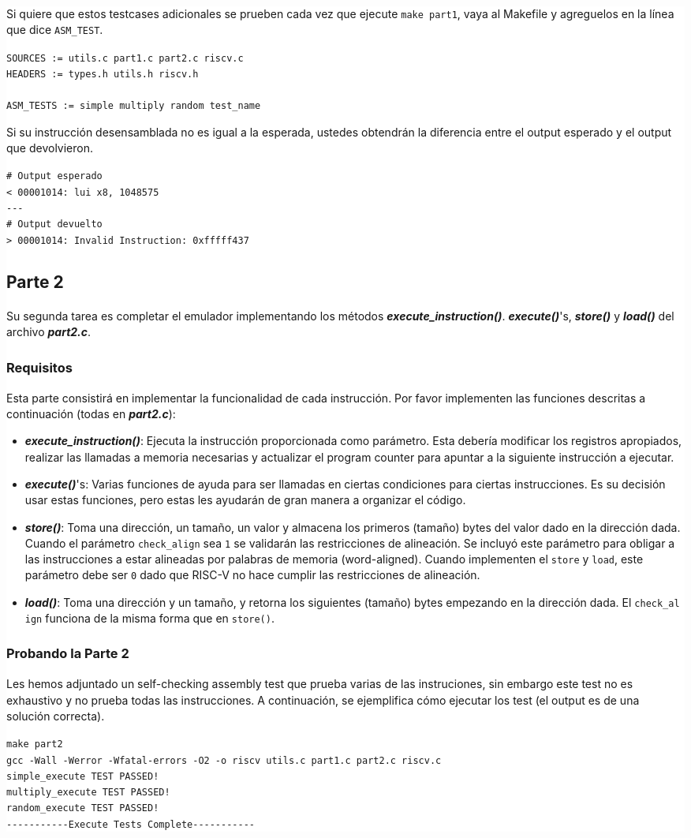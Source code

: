 Si quiere que estos testcases adicionales se prueben cada vez que ejecute `make part1`, vaya al Makefile y agreguelos en la línea que dice `ASM_TEST`.

```shell
SOURCES := utils.c part1.c part2.c riscv.c
HEADERS := types.h utils.h riscv.h

ASM_TESTS := simple multiply random test_name
```

Si su instrucción desensamblada no es igual a la esperada, ustedes obtendrán la diferencia entre el output esperado y el output que devolvieron.

```shell
# Output esperado
< 00001014: lui x8, 1048575
---
# Output devuelto
> 00001014: Invalid Instruction: 0xfffff437
```

## Parte 2

Su segunda tarea es completar el emulador implementando los métodos **_execute_instruction()_**. **_execute()_**'s, **_store()_** y **_load()_** del archivo **_part2.c_**.

### Requisitos

Esta parte consistirá en implementar la funcionalidad de cada instrucción. Por favor implementen las funciones descritas a continuación (todas en **_part2.c_**):

* **_execute_instruction()_**: Ejecuta la instrucción proporcionada como parámetro. Esta debería modificar los registros apropiados, realizar las llamadas a memoria necesarias y actualizar el program counter para apuntar a la siguiente instrucción a ejecutar.

* **_execute()_**'s: Varias funciones de ayuda para ser llamadas en ciertas condiciones para ciertas instrucciones. Es su decisión usar estas funciones, pero estas les ayudarán de gran manera a organizar el código.

* **_store()_**: Toma una dirección, un tamaño, un valor y almacena los primeros (tamaño) bytes del valor dado en la dirección dada. Cuando el parámetro `check_align` sea `1` se validarán las restricciones de alineación. Se incluyó este parámetro para obligar a las instrucciones a estar alineadas por palabras de memoria (word-aligned). Cuando implementen el `store` y `load`, este parámetro debe ser `0` dado que RISC-V no hace cumplir las restricciones de alineación.

* **_load()_**: Toma una dirección y un tamaño, y retorna los siguientes (tamaño) bytes empezando en la dirección dada. El `check_align` funciona de la misma forma que en `store()`.

### Probando la Parte 2

Les hemos adjuntado un self-checking assembly test que prueba varias de las instruciones, sin embargo este test no es exhaustivo y no prueba todas las instrucciones. A continuación, se ejemplifica cómo ejecutar los test (el output es de una solución correcta).

```shell
make part2
gcc -Wall -Werror -Wfatal-errors -O2 -o riscv utils.c part1.c part2.c riscv.c
simple_execute TEST PASSED!
multiply_execute TEST PASSED!
random_execute TEST PASSED!
-----------Execute Tests Complete-----------
```
